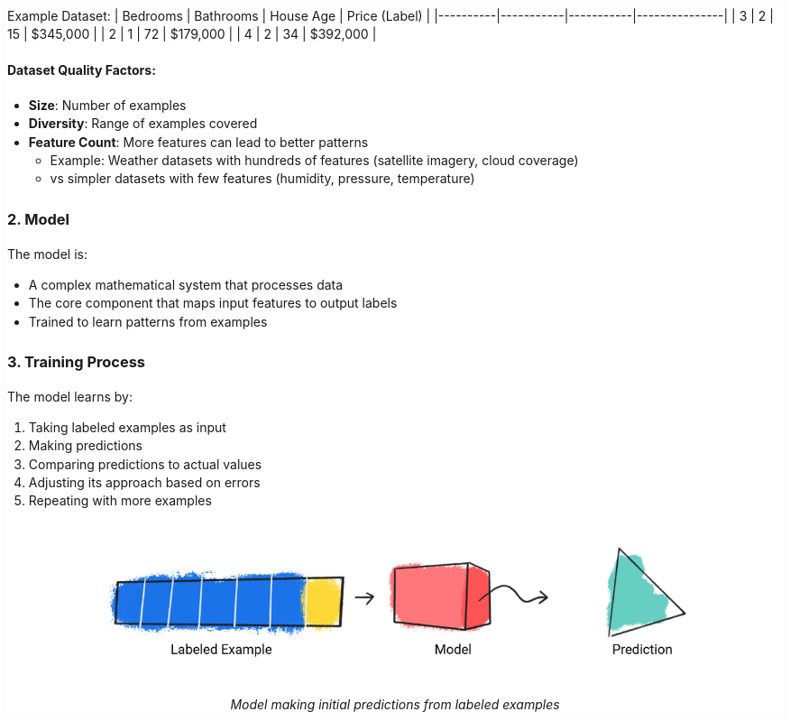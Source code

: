 Example Dataset:
| Bedrooms | Bathrooms | House Age | Price (Label) |
|----------|-----------|-----------|---------------|
| 3        | 2         | 15        | $345,000      |
| 2        | 1         | 72        | $179,000      |
| 4        | 2         | 34        | $392,000      |

#### Dataset Quality Factors:
- **Size**: Number of examples
- **Diversity**: Range of examples covered
- **Feature Count**: More features can lead to better patterns
  - Example: Weather datasets with hundreds of features (satellite imagery, cloud coverage)
  - vs simpler datasets with few features (humidity, pressure, temperature)

### 2. Model
The model is:
- A complex mathematical system that processes data
- The core component that maps input features to output labels 
- Trained to learn patterns from examples

### 3. Training Process
The model learns by:
1. Taking labeled examples as input
2. Making predictions
3. Comparing predictions to actual values
4. Adjusting its approach based on errors
5. Repeating with more examples

<p align="center">
  <img src="Images/training-a-model-01.png" width="700"/>
</p>

<p align="center">
  <em>Model making initial predictions from labeled examples</em>
</p>

<p align="center">
